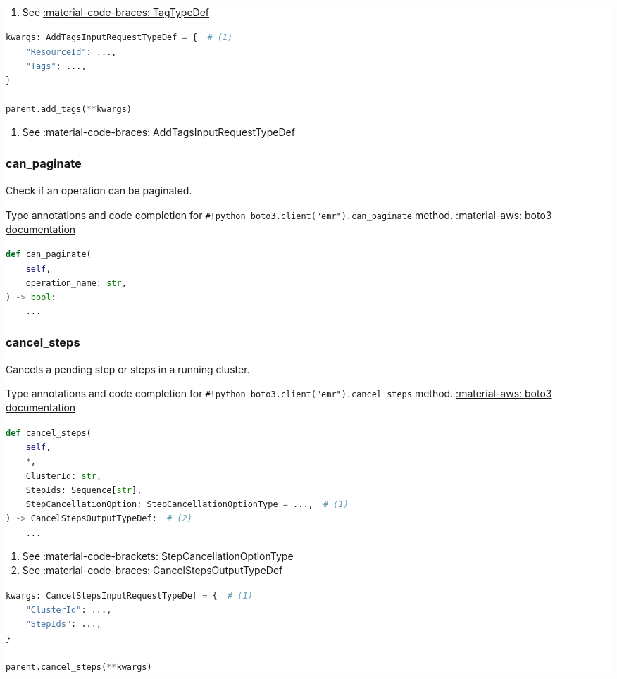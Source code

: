 1. See [:material-code-braces: TagTypeDef](./type_defs.md#tagtypedef) 


```python title="Usage example with kwargs"
kwargs: AddTagsInputRequestTypeDef = {  # (1)
    "ResourceId": ...,
    "Tags": ...,
}

parent.add_tags(**kwargs)
```

1. See [:material-code-braces: AddTagsInputRequestTypeDef](./type_defs.md#addtagsinputrequesttypedef) 

### can\_paginate

Check if an operation can be paginated.

Type annotations and code completion for `#!python boto3.client("emr").can_paginate` method.
[:material-aws: boto3 documentation](https://boto3.amazonaws.com/v1/documentation/api/latest/reference/services/emr.html#EMR.Client.can_paginate)

```python title="Method definition"
def can_paginate(
    self,
    operation_name: str,
) -> bool:
    ...
```


### cancel\_steps

Cancels a pending step or steps in a running cluster.

Type annotations and code completion for `#!python boto3.client("emr").cancel_steps` method.
[:material-aws: boto3 documentation](https://boto3.amazonaws.com/v1/documentation/api/latest/reference/services/emr.html#EMR.Client.cancel_steps)

```python title="Method definition"
def cancel_steps(
    self,
    *,
    ClusterId: str,
    StepIds: Sequence[str],
    StepCancellationOption: StepCancellationOptionType = ...,  # (1)
) -> CancelStepsOutputTypeDef:  # (2)
    ...
```

1. See [:material-code-brackets: StepCancellationOptionType](./literals.md#stepcancellationoptiontype) 
2. See [:material-code-braces: CancelStepsOutputTypeDef](./type_defs.md#cancelstepsoutputtypedef) 


```python title="Usage example with kwargs"
kwargs: CancelStepsInputRequestTypeDef = {  # (1)
    "ClusterId": ...,
    "StepIds": ...,
}

parent.cancel_steps(**kwargs)
```
